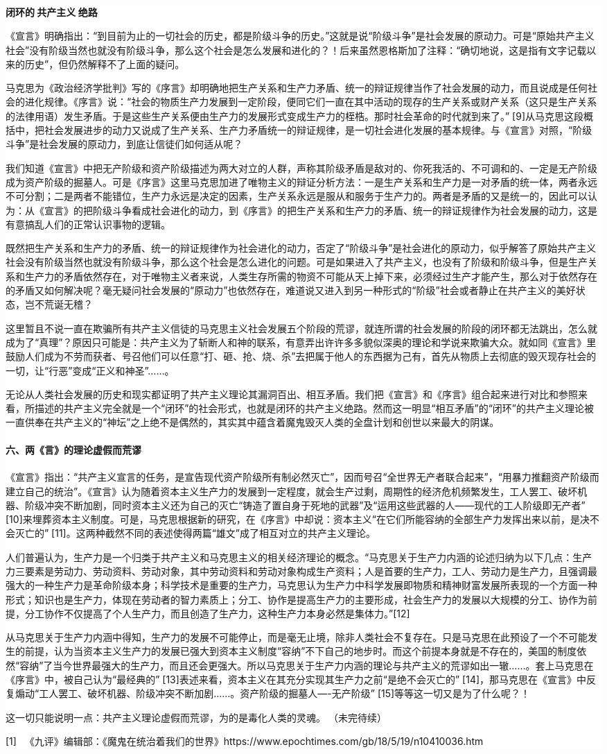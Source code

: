   <strong>
   闭环的
  </strong>
  <strong>
   共产主义
  </strong>
  <strong>
   绝路
  </strong>
 </h4>
 <p>
  《宣言》明确指出：“到目前为止的一切社会的历史，都是阶级斗争的历史。”这就是说“阶级斗争”是社会发展的原动力。可是“原始共产主义社会”没有阶级当然也就没有阶级斗争，那么这个社会是怎么发展和进化的？！后来虽然恩格斯加了注释：“确切地说，这是指有文字记载以来的历史”，但仍然解释不了上面的疑问。
 </p>
 <p>
  马克思为《政治经济学批判》写的《序言》却明确地把生产关系和生产力矛盾、统一的辩证规律当作了社会发展的动力，而且说成是任何社会的进化规律。《序言》说：“社会的物质生产力发展到一定阶段，便同它们一直在其中活动的现存的生产关系或财产关系（这只是生产关系的法律用语）发生矛盾。于是这些生产关系便由生产力的发展形式变成生产力的桎梏。那时社会革命的时代就到来了。” [9]从马克思这段概括中，把社会发展进步的动力又说成了生产关系、生产力矛盾统一的辩证规律，是一切社会进化发展的基本规律。与《宣言》对照，“阶级斗争”是社会发展的原动力，到底让信徒们如何适从呢？
 </p>
 <p>
  我们知道《宣言》中把无产阶级和资产阶级描述为两大对立的人群，声称其阶级矛盾是敌对的、你死我活的、不可调和的、一定是无产阶级成为资产阶级的掘墓人。可是《序言》这里马克思加进了唯物主义的辩证分析方法：一是生产关系和生产力是一对矛盾的统一体，两者永远不可分割；二是两者不能错位，生产力永远是决定的因素，生产关系永远是服从和服务于生产力的。两者是矛盾的又是统一的，因此可以认为：从《宣言》的把阶级斗争看成社会进化的动力，到《序言》的把生产关系和生产力的矛盾、统一的辩证规律作为社会发展的动力，这是有意搞乱人们的正常认识事物的逻辑。
 </p>
 <p>
  既然把生产关系和生产力的矛盾、统一的辩证规律作为社会进化的动力，否定了“阶级斗争”是社会进化的原动力，似乎解答了原始共产主义社会没有阶级当然也就没有阶级斗争，那么这个社会是怎么进化的问题。可是如果进入了共产主义，也没有了阶级和阶级斗争，但是生产关系和生产力的矛盾依然存在，对于唯物主义者来说，人类生存所需的物资不可能从天上掉下来，必须经过生产才能产生，那么对于依然存在的矛盾又如何解决呢？毫无疑问社会发展的“原动力”也依然存在，难道说又进入到另一种形式的“阶级”社会或者静止在共产主义的美好状态，岂不荒诞无稽？
 </p>
 <p>
  这里暂且不说一直在欺骗所有共产主义信徒的马克思主义社会发展五个阶段的荒谬，就连所谓的社会发展的阶段的闭环都无法跳出，怎么就成为了“真理”？原因只可能是：共产主义为了斩断人和神的联系，有意弄出许许多多貌似深奥的理论和学说来欺骗大众。就如同《宣言》里鼓励人们成为不劳而获者、号召他们可以任意“打、砸、抢、烧、杀”去把属于他人的东西据为己有，首先从物质上去彻底的毁灭现存社会的一切，让“行恶”变成“正义和神圣”……。
 </p>
 <p>
  无论从人类社会发展的历史和现实都证明了共产主义理论其漏洞百出、相互矛盾。我们把《宣言》和《序言》组合起来进行对比和参照来看，所描述的共产主义完全就是一个“闭环”的社会形式，也就是闭环的共产主义绝路。然而这一明显“相互矛盾”的“闭环”的共产主义理论被一直供奉在共产主义的“神坛”之上绝不是偶然的，其实其中蕴含着魔鬼毁灭人类的全盘计划和创世以来最大的阴谋。
 </p>
 <h4>
  <strong>
   六、两《言》的理论虚假而荒谬
  </strong>
 </h4>
 <p>
  《宣言》指出：“共产主义宣言的任务，是宣告现代资产阶级所有制必然灭亡”，因而号召“全世界无产者联合起来”，“用暴力推翻资产阶级而建立自己的统治”。《宣言》认为随着资本主义生产力的发展到一定程度，就会生产过剩，周期性的经济危机频繁发生，工人罢工、破坏机器、阶级冲突不断加剧，同时资本主义还为自己的灭亡“铸造了置自身于死地的武器”及“运用这些武器的人——现代的工人阶级即无产者” [10]来埋葬资本主义制度。可是，马克思根据新的研究，在《序言》中却说：资本主义“在它们所能容纳的全部生产力发挥出来以前，是决不会灭亡的” [11]。这两种截然不同的表述使得两篇“雄文”成了相互对立的共产主义理论。
 </p>
 <p>
  人们普遍认为，生产力是一个归类于共产主义和马克思主义的相关经济理论的概念。“马克思关于生产力内涵的论述归纳为以下几点：生产力三要素是劳动力、劳动资料、劳动对象，其中劳动资料和劳动对象构成生产资料；人是首要的生产力，工人、劳动力是生产力，且强调最强大的一种生产力是革命阶级本身；科学技术是重要的生产力，马克思认为生产力中科学发展即物质和精神财富发展所表现的一个方面一种形式；知识也是生产力，体现在劳动者的智力素质上；分工、协作是提高生产力的主要形成，社会生产力的发展以大规模的分工、协作为前提，分工协作不仅提高了个人生产力，而且创造了生产力，这种生产力本身必然是集体力。”[12]
 </p>
 <p>
  从马克思关于生产力内涵中得知，生产力的发展不可能停止，而是毫无止境，除非人类社会不复存在。只是马克思在此预设了一个不可能发生的前提，认为当资本主义生产力的发展已强大到资本主义制度“容纳”不下自己的地步时。而这个前提本身就是不存在的，美国的制度依然“容纳”了当今世界最强大的生产力，而且还会更强大。所以马克思关于生产力内涵的理论与共产主义的荒谬如出一辙……。套上马克思在《序言》中，被自己认为“最经典的” [13]表述来看，资本主义在其充分实现其生产力之前“是绝不会灭亡的” [14]，那马克思在《宣言》中反复煽动“工人罢工、破坏机器、阶级冲突不断加剧……。资产阶级的掘墓人—-无产阶级” [15]等等这一切又是为了什么呢？！
 </p>
 <p>
  这一切只能说明一点：共产主义理论虚假而荒谬，为的是毒化人类的灵魂。 （未完待续）
 </p>
 <p>
  [1]   《九评》编辑部：《魔鬼在统治着我们的世界》https://www.epochtimes.com/gb/18/5/19/n10410036.htm
